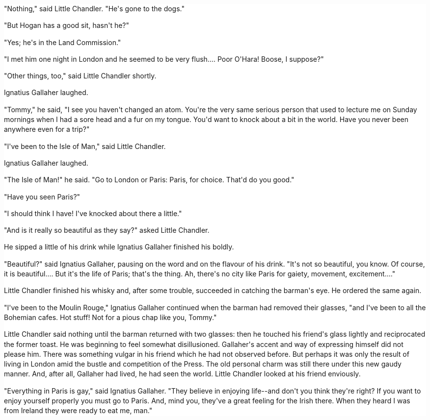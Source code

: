 "Nothing," said Little Chandler. "He's gone to the dogs."

"But Hogan has a good sit, hasn't he?"

"Yes; he's in the Land Commission."

"I met him one night in London and he seemed to be very flush.... Poor
O'Hara! Boose, I suppose?"

"Other things, too," said Little Chandler shortly.

Ignatius Gallaher laughed.

"Tommy," he said, "I see you haven't changed an atom. You're the very
same serious person that used to lecture me on Sunday mornings when I
had a sore head and a fur on my tongue. You'd want to knock about a bit
in the world. Have you never been anywhere even for a trip?"

"I've been to the Isle of Man," said Little Chandler.

Ignatius Gallaher laughed.

"The Isle of Man!" he said. "Go to London or Paris: Paris, for choice.
That'd do you good."

"Have you seen Paris?"

"I should think I have! I've knocked about there a little."

"And is it really so beautiful as they say?" asked Little Chandler.

He sipped a little of his drink while Ignatius Gallaher finished his
boldly.

"Beautiful?" said Ignatius Gallaher, pausing on the word and on the
flavour of his drink. "It's not so beautiful, you know. Of course, it is
beautiful.... But it's the life of Paris; that's the thing. Ah, there's
no city like Paris for gaiety, movement, excitement...."

Little Chandler finished his whisky and, after some trouble, succeeded
in catching the barman's eye. He ordered the same again.

"I've been to the Moulin Rouge," Ignatius Gallaher continued when the
barman had removed their glasses, "and I've been to all the Bohemian
cafes. Hot stuff! Not for a pious chap like you, Tommy."

Little Chandler said nothing until the barman returned with two glasses:
then he touched his friend's glass lightly and reciprocated the former
toast. He was beginning to feel somewhat disillusioned. Gallaher's
accent and way of expressing himself did not please him. There was
something vulgar in his friend which he had not observed before. But
perhaps it was only the result of living in London amid the bustle and
competition of the Press. The old personal charm was still there under
this new gaudy manner. And, after all, Gallaher had lived, he had seen
the world. Little Chandler looked at his friend enviously.

"Everything in Paris is gay," said Ignatius Gallaher. "They believe in
enjoying life--and don't you think they're right? If you want to enjoy
yourself properly you must go to Paris. And, mind you, they've a great
feeling for the Irish there. When they heard I was from Ireland they
were ready to eat me, man."
